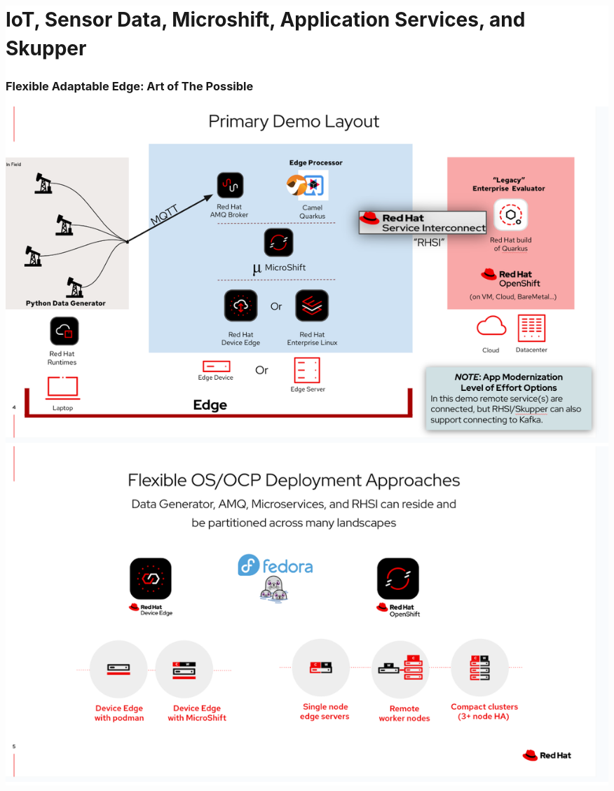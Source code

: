 # IoT, Sensor Data, Microshift, Application Services, and Skupper
### Flexible Adaptable Edge:  Art of The Possible

![Main Demo Architecture](./images/MainDemoLayout.png)
![Flexible Topology](./images/FlexibleTopology.png)

